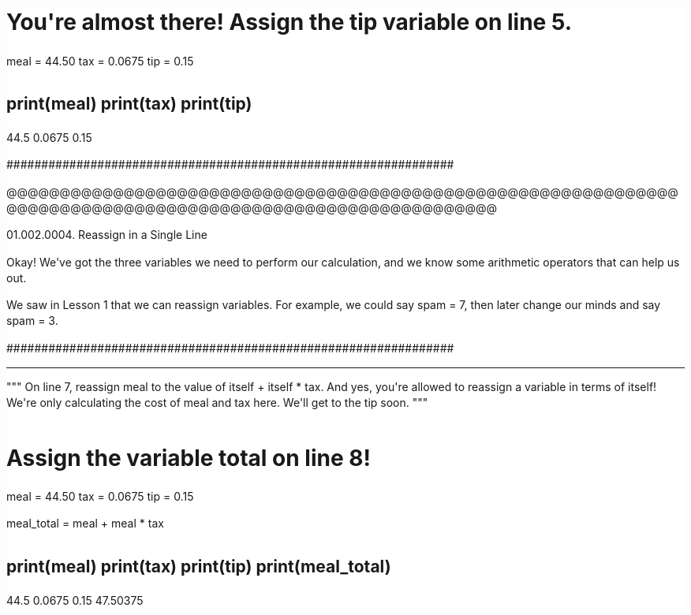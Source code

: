 # You're almost there! Assign the tip variable on line 5.

meal = 44.50
tax = 0.0675
tip = 0.15

print(meal)
print(tax)
print(tip)
----------------------------------------------------------------

>>>
44.5
0.0675
0.15
>>>

################################################################

@@@@@@@@@@@@@@@@@@@@@@@@@@@@@@@@@@@@@@@@@@@@@@@@@@@@@@@@@@@@@@@@@@@@@@@@@@@@@@@@@@@@@@@@@@@@@@@@@@@@@@@@@@@@@

01.002.0004. Reassign in a Single Line

Okay! We've got the three variables we need to perform our calculation, and we know some arithmetic operators that can help us out.

We saw in Lesson 1 that we can reassign variables. For example, we could say spam = 7, then later change our minds and say spam = 3.

################################################################

----------------------------------------------------------------
"""
On line 7, reassign meal to the value of itself + itself * tax. And yes, you're allowed to reassign a variable in terms of itself!
We're only calculating the cost of meal and tax here. We'll get to the tip soon.
"""

# Assign the variable total on line 8!

meal = 44.50
tax = 0.0675
tip = 0.15

meal_total = meal + meal * tax

print(meal)
print(tax)
print(tip)
print(meal_total)
----------------------------------------------------------------

>>>
44.5
0.0675
0.15
47.50375
>>>
